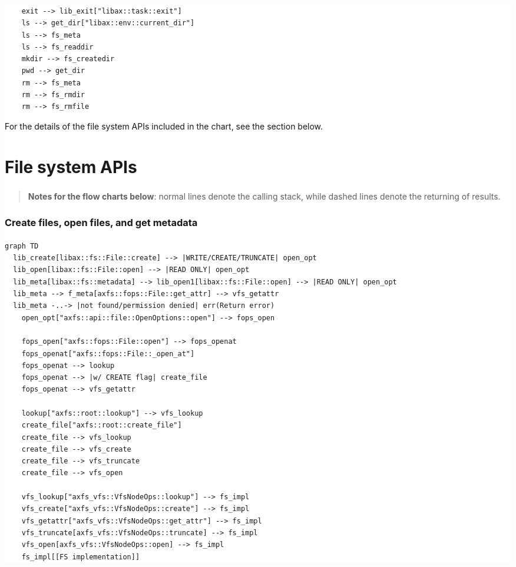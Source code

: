 ```mermaid
	exit --> lib_exit["libax::task::exit"]
	ls --> get_dir["libax::env::current_dir"]
	ls --> fs_meta
	ls --> fs_readdir
	mkdir --> fs_createdir
	pwd --> get_dir
	rm --> fs_meta
	rm --> fs_rmdir
	rm --> fs_rmfile
```

For the details of the file system APIs included in the chart, see the section below.

# File system APIs

> **Notes for the flow charts below**: normal lines denote the calling stack, while dashed lines denote the returning of results.

### Create files, open files, and get metadata

```mermaid
graph TD
  lib_create[libax::fs::File::create] --> |WRITE/CREATE/TRUNCATE| open_opt
  lib_open[libax::fs::File::open] --> |READ ONLY| open_opt
  lib_meta[libax::fs::metadata] --> lib_open1[libax::fs::File::open] --> |READ ONLY| open_opt
  lib_meta --> f_meta[axfs::fops::File::get_attr] --> vfs_getattr
  lib_meta -..-> |not found/permission denied| err(Return error)
	open_opt["axfs::api::file::OpenOptions::open"] --> fops_open

	fops_open["axfs::fops::File::open"] --> fops_openat
	fops_openat["axfs::fops::File::_open_at"]
	fops_openat --> lookup
	fops_openat --> |w/ CREATE flag| create_file
	fops_openat --> vfs_getattr

	lookup["axfs::root::lookup"] --> vfs_lookup
	create_file["axfs::root::create_file"]
	create_file --> vfs_lookup
	create_file --> vfs_create
	create_file --> vfs_truncate
	create_file --> vfs_open
	
	vfs_lookup["axfs_vfs::VfsNodeOps::lookup"] --> fs_impl
	vfs_create["axfs_vfs::VfsNodeOps::create"] --> fs_impl
	vfs_getattr["axfs_vfs::VfsNodeOps::get_attr"] --> fs_impl
	vfs_truncate[axfs_vfs::VfsNodeOps::truncate] --> fs_impl
	vfs_open[axfs_vfs::VfsNodeOps::open] --> fs_impl
	fs_impl[[FS implementation]]
```


